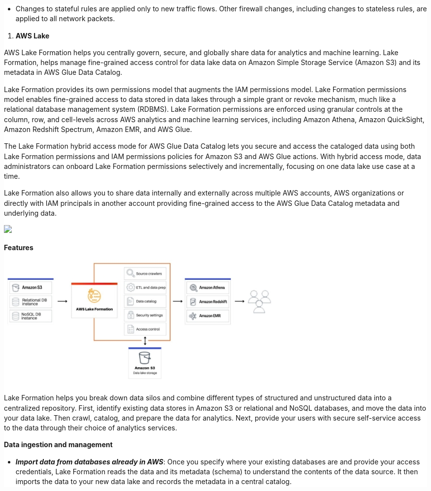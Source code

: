 - Changes to stateful rules are applied only to new traffic flows. Other firewall changes, including changes to stateless rules, are applied to all network packets.
1) **AWS Lake** 

AWS Lake Formation helps you centrally govern, secure, and globally share data for analytics and machine learning. Lake Formation, helps manage fine-grained access control for data lake data on Amazon Simple Storage Service (Amazon S3) and its metadata in AWS Glue Data Catalog.

Lake Formation provides its own permissions model that augments the IAM permissions model. Lake Formation permissions model enables fine-grained access to data stored in data lakes through a simple grant or revoke mechanism, much like a relational database management system (RDBMS). Lake Formation permissions are enforced using granular controls at the column, row, and cell-levels across AWS analytics and machine learning services, including Amazon Athena, Amazon QuickSight, Amazon Redshift Spectrum, Amazon EMR, and AWS Glue.

The Lake Formation hybrid access mode for AWS Glue Data Catalog lets you secure and access the cataloged data using both Lake Formation permissions and IAM permissions policies for Amazon S3 and AWS Glue actions. With hybrid access mode, data administrators can onboard Lake Formation permissions selectively and incrementally, focusing on one data lake use case at a time.

Lake Formation also allows you to share data internally and externally across multiple AWS accounts, AWS organizations or directly with IAM principals in another account providing fine-grained access to the AWS Glue Data Catalog metadata and underlying data.

![](Aspose.Words.7cfb0328-d3c1-4745-9882-3967346fa285.009.png)

**Features**

![AWS Lake Formation: What Are They & Why We Need Them?](Aspose.Words.7cfb0328-d3c1-4745-9882-3967346fa285.010.jpeg)

Lake Formation helps you break down data silos and combine different types of structured and unstructured data into a centralized repository. First, identify existing data stores in Amazon S3 or relational and NoSQL databases, and move the data into your data lake. Then crawl, catalog, and prepare the data for analytics. Next, provide your users with secure self-service access to the data through their choice of analytics services.

**Data ingestion and management** 

- ***Import data from databases already in AWS***: Once you specify where your existing databases are and provide your access credentials, Lake Formation reads the data and its metadata (schema) to understand the contents of the data source. It then imports the data to your new data lake and records the metadata in a central catalog.
